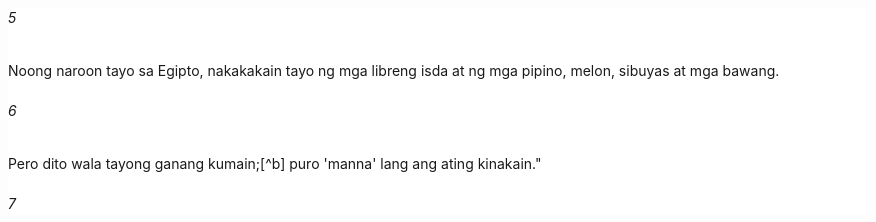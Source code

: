 








###### 5 










Noong naroon tayo sa Egipto, nakakakain tayo ng mga libreng isda at ng mga pipino, melon, sibuyas at mga bawang. 





















###### 6 










Pero dito wala tayong ganang kumain;[^b] puro 'manna' lang ang ating kinakain." 





















###### 7 








